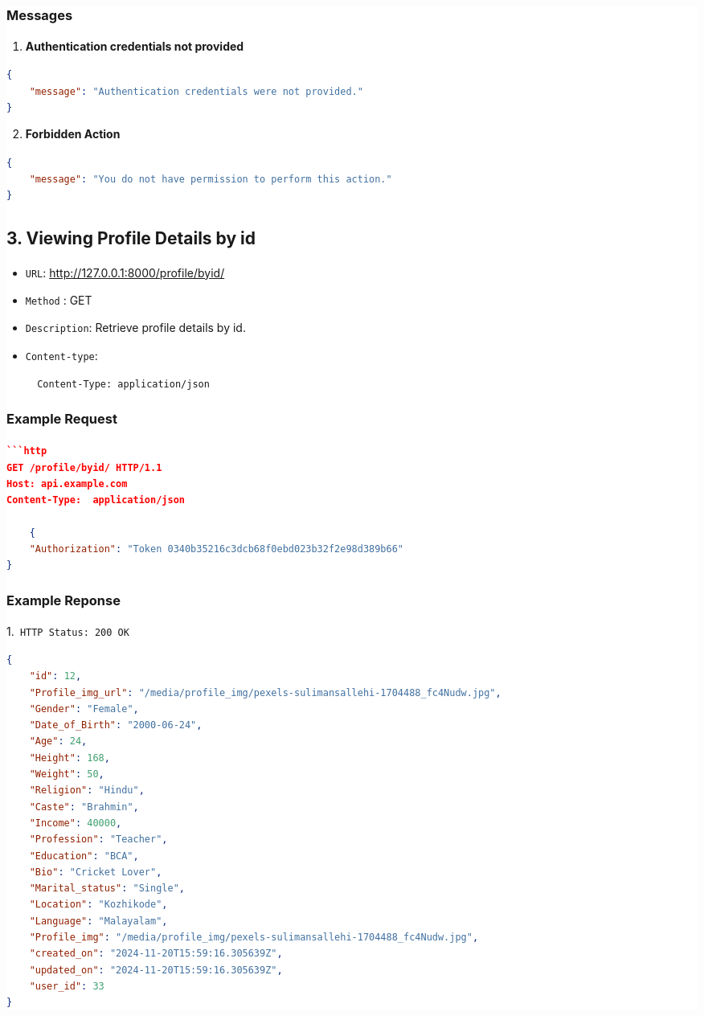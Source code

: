 ### Messages

1. **Authentication credentials not provided**
```json
{
    "message": "Authentication credentials were not provided."
}
```
2. **Forbidden Action**
```json
{
    "message": "You do not have permission to perform this action."
}
```


## 3. Viewing Profile Details by id

* `URL`:  http://127.0.0.1:8000/profile/byid/

* `Method` : GET

* `Description`: Retrieve profile details by id.

* `Content-type`:
  
        Content-Type: application/json


### Example Request
```json
```http
GET /profile/byid/ HTTP/1.1
Host: api.example.com
Content-Type:  application/json

    {
    "Authorization": "Token 0340b35216c3dcb68f0ebd023b32f2e98d389b66"
}

```
### Example Reponse

1.` HTTP Status: 200 OK`
```json
{
    "id": 12,
    "Profile_img_url": "/media/profile_img/pexels-sulimansallehi-1704488_fc4Nudw.jpg",
    "Gender": "Female",
    "Date_of_Birth": "2000-06-24",
    "Age": 24,
    "Height": 168,
    "Weight": 50,
    "Religion": "Hindu",
    "Caste": "Brahmin",
    "Income": 40000,
    "Profession": "Teacher",
    "Education": "BCA",
    "Bio": "Cricket Lover",
    "Marital_status": "Single",
    "Location": "Kozhikode",
    "Language": "Malayalam",
    "Profile_img": "/media/profile_img/pexels-sulimansallehi-1704488_fc4Nudw.jpg",
    "created_on": "2024-11-20T15:59:16.305639Z",
    "updated_on": "2024-11-20T15:59:16.305639Z",
    "user_id": 33
}
```